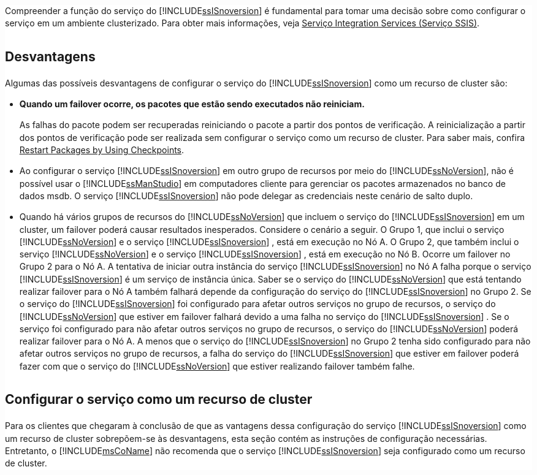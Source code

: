  Compreender a função do serviço do [!INCLUDE[ssISnoversion](../../includes/ssisnoversion-md.md)] é fundamental para tomar uma decisão sobre como configurar o serviço em um ambiente clusterizado. Para obter mais informações, veja [Serviço Integration Services &#40;Serviço SSIS&#41;](../../integration-services/service/integration-services-service-ssis-service.md).  
  
## <a name="disadvantages"></a>Desvantagens
 Algumas das possíveis desvantagens de configurar o serviço do [!INCLUDE[ssISnoversion](../../includes/ssisnoversion-md.md)] como um recurso de cluster são:  
  
-   **Quando um failover ocorre, os pacotes que estão sendo executados não reiniciam.**
    
    As falhas do pacote podem ser recuperadas reiniciando o pacote a partir dos pontos de verificação. A reinicialização a partir dos pontos de verificação pode ser realizada sem configurar o serviço como um recurso de cluster. Para saber mais, confira [Restart Packages by Using Checkpoints](../../integration-services/packages/restart-packages-by-using-checkpoints.md).  
  
-   Ao configurar o serviço [!INCLUDE[ssISnoversion](../../includes/ssisnoversion-md.md)] em outro grupo de recursos por meio do [!INCLUDE[ssNoVersion](../../includes/ssnoversion-md.md)], não é possível usar o [!INCLUDE[ssManStudio](../../includes/ssmanstudio-md.md)] em computadores cliente para gerenciar os pacotes armazenados no banco de dados msdb. O serviço [!INCLUDE[ssISnoversion](../../includes/ssisnoversion-md.md)] não pode delegar as credenciais neste cenário de salto duplo.  
  
-   Quando há vários grupos de recursos do [!INCLUDE[ssNoVersion](../../includes/ssnoversion-md.md)] que incluem o serviço do [!INCLUDE[ssISnoversion](../../includes/ssisnoversion-md.md)] em um cluster, um failover poderá causar resultados inesperados. Considere o cenário a seguir. O Grupo 1, que inclui o serviço [!INCLUDE[ssNoVersion](../../includes/ssnoversion-md.md)] e o serviço [!INCLUDE[ssISnoversion](../../includes/ssisnoversion-md.md)] , está em execução no Nó A. O Grupo 2, que também inclui o serviço [!INCLUDE[ssNoVersion](../../includes/ssnoversion-md.md)] e o serviço [!INCLUDE[ssISnoversion](../../includes/ssisnoversion-md.md)] , está em execução no Nó B. Ocorre um failover no Grupo 2 para o Nó A. A tentativa de iniciar outra instância do serviço [!INCLUDE[ssISnoversion](../../includes/ssisnoversion-md.md)] no Nó A falha porque o serviço [!INCLUDE[ssISnoversion](../../includes/ssisnoversion-md.md)] é um serviço de instância única. Saber se o serviço do [!INCLUDE[ssNoVersion](../../includes/ssnoversion-md.md)] que está tentando realizar failover para o Nó A também falhará depende da configuração do serviço do [!INCLUDE[ssISnoversion](../../includes/ssisnoversion-md.md)] no Grupo 2. Se o serviço do [!INCLUDE[ssISnoversion](../../includes/ssisnoversion-md.md)] foi configurado para afetar outros serviços no grupo de recursos, o serviço do [!INCLUDE[ssNoVersion](../../includes/ssnoversion-md.md)] que estiver em failover falhará devido a uma falha no serviço do [!INCLUDE[ssISnoversion](../../includes/ssisnoversion-md.md)] . Se o serviço foi configurado para não afetar outros serviços no grupo de recursos, o serviço do [!INCLUDE[ssNoVersion](../../includes/ssnoversion-md.md)] poderá realizar failover para o Nó A. A menos que o serviço do [!INCLUDE[ssISnoversion](../../includes/ssisnoversion-md.md)] no Grupo 2 tenha sido configurado para não afetar outros serviços no grupo de recursos, a falha do serviço do [!INCLUDE[ssISnoversion](../../includes/ssisnoversion-md.md)] que estiver em failover poderá fazer com que o serviço do [!INCLUDE[ssNoVersion](../../includes/ssnoversion-md.md)] que estiver realizando failover também falhe.  

## <a name="configure-the-service-as-a-cluster-resource"></a>Configurar o serviço como um recurso de cluster
Para os clientes que chegaram à conclusão de que as vantagens dessa configuração do serviço [!INCLUDE[ssISnoversion](../../includes/ssisnoversion-md.md)] como um recurso de cluster sobrepõem-se às desvantagens, esta seção contém as instruções de configuração necessárias. Entretanto, o [!INCLUDE[msCoName](../../includes/msconame-md.md)] não recomenda que o serviço [!INCLUDE[ssISnoversion](../../includes/ssisnoversion-md.md)] seja configurado como um recurso de cluster.  
  